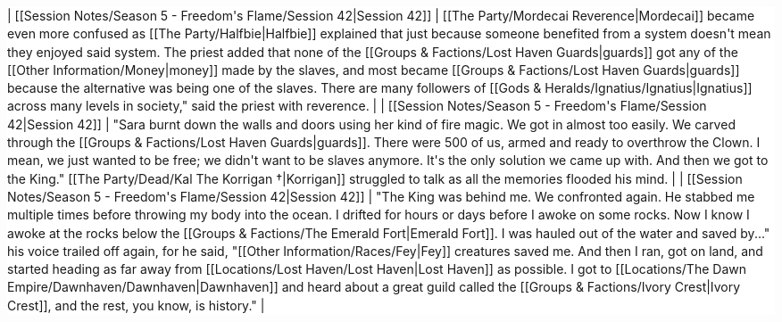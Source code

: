 | [[Session Notes/Season 5 - Freedom's Flame/Session 42\|Session 42]]      | [[The Party/Mordecai Reverence\|Mordecai]] became even more confused as [[The Party/Halfbie\|Halfbie]] explained that just because someone benefited from a system doesn't mean they enjoyed said system. The priest added that none of the [[Groups & Factions/Lost Haven Guards\|guards]] got any of the [[Other Information/Money\|money]] made by the slaves, and most became [[Groups & Factions/Lost Haven Guards\|guards]] because the alternative was being one of the slaves. There are many followers of [[Gods & Heralds/Ignatius/Ignatius\|Ignatius]] across many levels in society," said the priest with reverence.                                                                                                                                                                                                                                                                                                                                                                                                                                                                                                                                                                                                                                                                                                                                                                                                                                                                                                       |
| [[Session Notes/Season 5 - Freedom's Flame/Session 42\|Session 42]]      | "Sara burnt down the walls and doors using her kind of fire magic. We got in almost too easily. We carved through the [[Groups & Factions/Lost Haven Guards\|guards]]. There were 500 of us, armed and ready to overthrow the Clown. I mean, we just wanted to be free; we didn't want to be slaves anymore. It's the only solution we came up with. And then we got to the King." [[The Party/Dead/Kal The Korrigan †\|Korrigan]] struggled to talk as all the memories flooded his mind.                                                                                                                                                                                                                                                                                                                                                                                                                                                                                                                                                                                                                                                                                                                                                                                                                                                                                                                                                   |
| [[Session Notes/Season 5 - Freedom's Flame/Session 42\|Session 42]]      | "The King was behind me. We confronted again. He stabbed me multiple times before throwing my body into the ocean. I drifted for hours or days before I awoke on some rocks. Now I know I awoke at the rocks below the [[Groups & Factions/The Emerald Fort\|Emerald Fort]]. I was hauled out of the water and saved by..." his voice trailed off again, for he said, "[[Other Information/Races/Fey\|Fey]] creatures saved me. And then I ran, got on land, and started heading as far away from [[Locations/Lost Haven/Lost Haven\|Lost Haven]] as possible. I got to [[Locations/The Dawn Empire/Dawnhaven/Dawnhaven\|Dawnhaven]] and heard about a great guild called the [[Groups & Factions/Ivory Crest\|Ivory Crest]], and the rest, you know, is history."                                                                                                                                                                                                                                                                                                                                                                                                                                                                                                                                                                                                                                                                                                                                                                                                        |

[^1]: This is revealed in [[Session Notes/Season 5 - Freedom's Flame/Session 41\|Session 41]] by the guards at [[Groups & Factions/The Emerald Fort\|The Emerald Fort]].
[^2]: This is in reference to [[Session Notes/Season 5 - Freedom's Flame/Session 43\|Session 43]], when [[The Party/Dead/Chenris Tallfellow ‡\|Chenris Tallfellow ‡]] talked with a noble in [[Locations/Lost Haven/Luminara\|Luminara]] who was excited about the business opportunities in [[Locations/Ehobel/Ehobel\|Ehobel]] in regards to slaves.